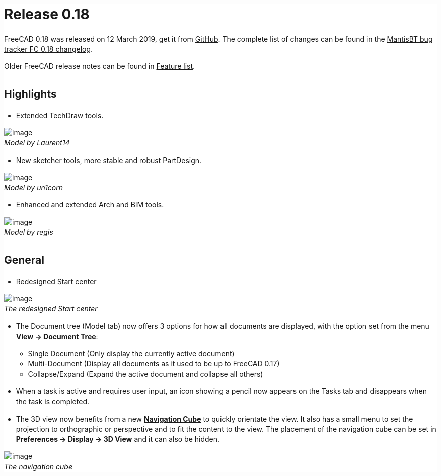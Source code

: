 # Release 0.18

FreeCAD 0.18 was released on 12 March 2019, get it from [GitHub](https://github.com/FreeCAD/FreeCAD/releases/tag/0.18.3). The complete list of changes can be found in the [MantisBT bug tracker FC 0.18 changelog](https://www.freecadweb.org/tracker/changelog_page.php?version_id=78).

Older FreeCAD release notes can be found in [Feature list](https://wiki.freecad.org/Feature_list#Release_notes).

## Highlights

- Extended [TechDraw](https://wiki.freecad.org/Release_notes_0.18#TechDraw_Workbench) tools.  

![image](https://github.com/FreeCAD/FreeCAD-documentation-docusaurus/assets/100439627/dd27706f-5022-4c2c-be4e-90d603ba243c)  
_Model by Laurent14_  

- New [sketcher](https://wiki.freecad.org/Release_notes_0.18#Sketcher_Workbench) tools, more stable and robust [PartDesign](https://wiki.freecad.org/Release_notes_0.18#PartDesign_Workbench).  

![image](https://github.com/FreeCAD/FreeCAD-documentation-docusaurus/assets/100439627/3bd487e2-f780-449e-85ed-f8e6333805ef)  
_Model by un1corn_  

- Enhanced and extended [Arch and BIM](https://wiki.freecad.org/Release_notes_0.18#Arch_Workbench) tools.  

![image](https://github.com/FreeCAD/FreeCAD-documentation-docusaurus/assets/100439627/f80b248f-4bb0-470c-8ac7-91e6c2bfc024)  
_Model by regis_   

## General

- Redesigned Start center  

![image](https://github.com/FreeCAD/FreeCAD-documentation-docusaurus/assets/100439627/6ef4630a-07a0-47b4-82f8-8b93206b12c7)  
_The redesigned Start center_  

- The Document tree (Model tab) now offers 3 options for how all documents are displayed, with the option set from the menu **View → Document Tree**:
  - Single Document (Only display the currently active document)
  - Multi-Document (Display all documents as it used to be up to FreeCAD 0.17)
  - Collapse/Expand (Expand the active document and collapse all others)
  
- When a task is active and requires user input, an icon showing a pencil now appears on the Tasks tab and disappears when the task is completed.

- The 3D view now benefits from a new **[Navigation Cube](https://wiki.freecad.org/Navigation_Cube)** to quickly orientate the view. It also has a small menu to set the projection to orthographic or perspective and to fit the content to the view. The placement of the navigation cube can be set in **Preferences → Display → 3D View** and it can also be hidden.  

![image](https://github.com/FreeCAD/FreeCAD-documentation-docusaurus/assets/100439627/9abccca7-06c0-463e-824f-9b4aa1f6e169)  
_The navigation cube_
